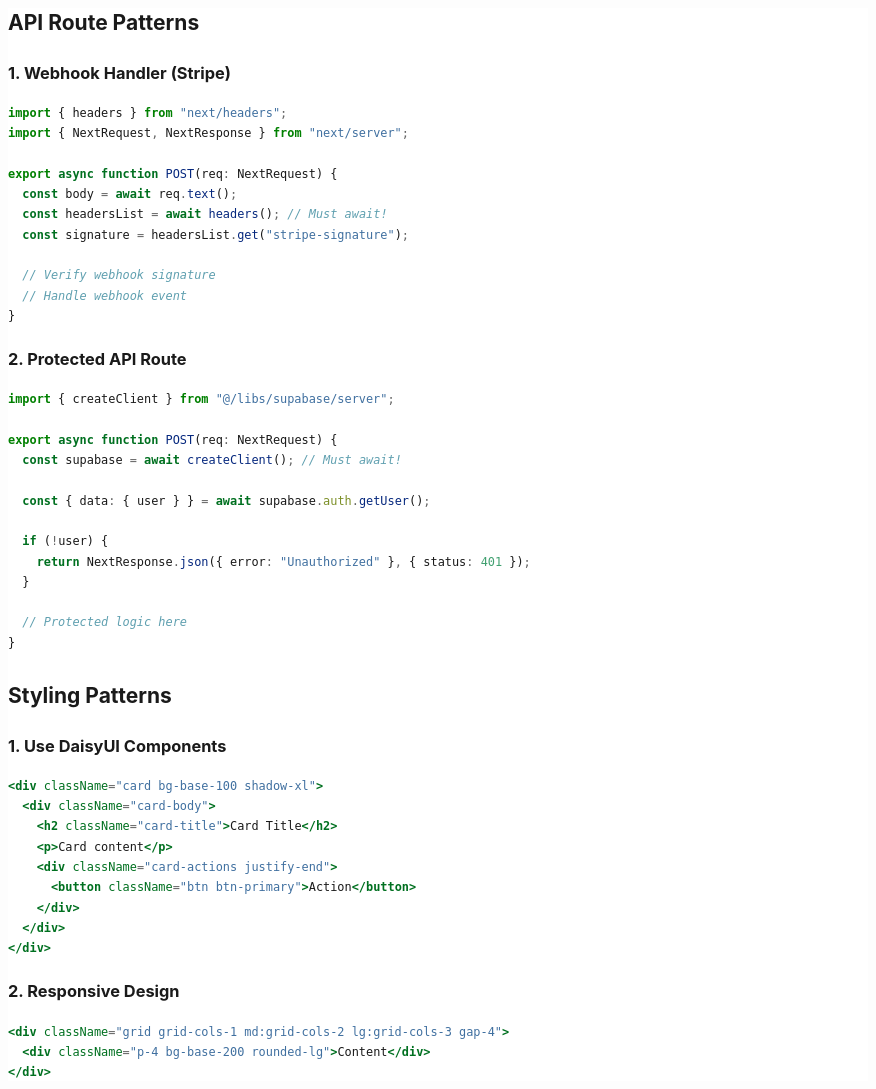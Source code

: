 ## API Route Patterns

### 1. Webhook Handler (Stripe)
```typescript
import { headers } from "next/headers";
import { NextRequest, NextResponse } from "next/server";

export async function POST(req: NextRequest) {
  const body = await req.text();
  const headersList = await headers(); // Must await!
  const signature = headersList.get("stripe-signature");
  
  // Verify webhook signature
  // Handle webhook event
}
```

### 2. Protected API Route
```typescript
import { createClient } from "@/libs/supabase/server";

export async function POST(req: NextRequest) {
  const supabase = await createClient(); // Must await!
  
  const { data: { user } } = await supabase.auth.getUser();
  
  if (!user) {
    return NextResponse.json({ error: "Unauthorized" }, { status: 401 });
  }
  
  // Protected logic here
}
```

## Styling Patterns

### 1. Use DaisyUI Components
```jsx
<div className="card bg-base-100 shadow-xl">
  <div className="card-body">
    <h2 className="card-title">Card Title</h2>
    <p>Card content</p>
    <div className="card-actions justify-end">
      <button className="btn btn-primary">Action</button>
    </div>
  </div>
</div>
```

### 2. Responsive Design
```jsx
<div className="grid grid-cols-1 md:grid-cols-2 lg:grid-cols-3 gap-4">
  <div className="p-4 bg-base-200 rounded-lg">Content</div>
</div>
```
